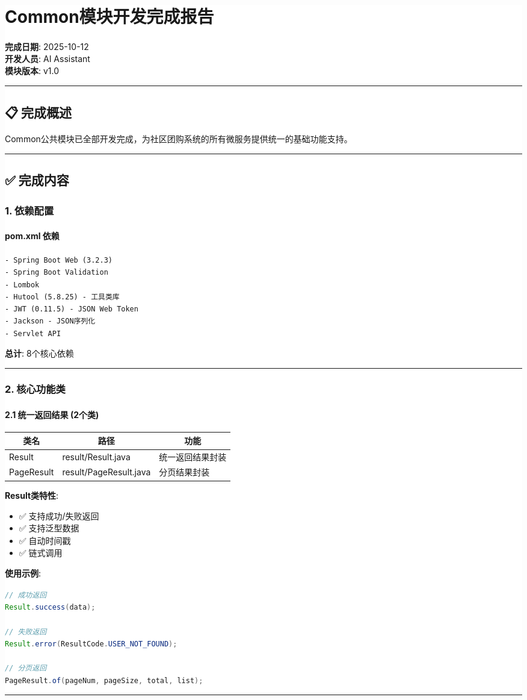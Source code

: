 # Common模块开发完成报告

**完成日期**: 2025-10-12  
**开发人员**: AI Assistant  
**模块版本**: v1.0

---

## 📋 完成概述

Common公共模块已全部开发完成，为社区团购系统的所有微服务提供统一的基础功能支持。

---

## ✅ 完成内容

### 1. 依赖配置

#### pom.xml 依赖
```xml
- Spring Boot Web (3.2.3)
- Spring Boot Validation
- Lombok
- Hutool (5.8.25) - 工具类库
- JWT (0.11.5) - JSON Web Token
- Jackson - JSON序列化
- Servlet API
```

**总计**: 8个核心依赖

---

### 2. 核心功能类

#### 2.1 统一返回结果 (2个类)

| 类名 | 路径 | 功能 |
|------|------|------|
| Result | result/Result.java | 统一返回结果封装 |
| PageResult | result/PageResult.java | 分页结果封装 |

**Result类特性**:
- ✅ 支持成功/失败返回
- ✅ 支持泛型数据
- ✅ 自动时间戳
- ✅ 链式调用

**使用示例**:
```java
// 成功返回
Result.success(data);

// 失败返回
Result.error(ResultCode.USER_NOT_FOUND);

// 分页返回
PageResult.of(pageNum, pageSize, total, list);
```

---
